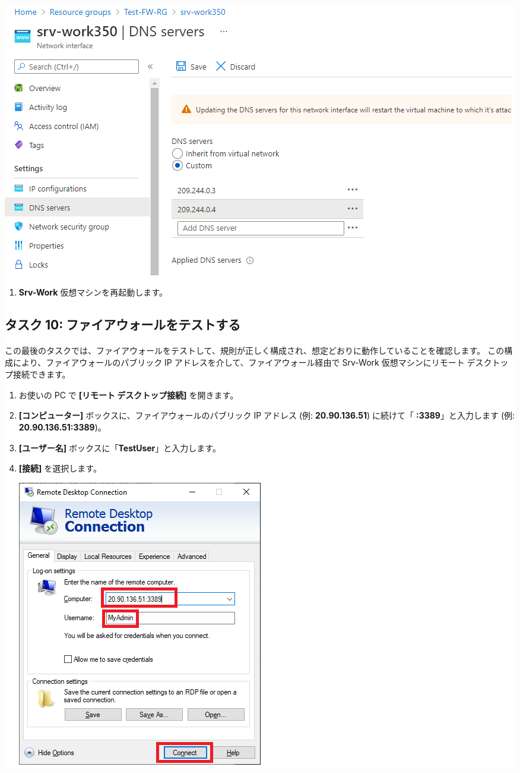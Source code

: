    ![NIC で DNS サーバーを変更します](../media/change-dns-servers-srv-work-nic-2.png)

1. **Srv-Work** 仮想マシンを再起動します。

## タスク 10: ファイアウォールをテストする

この最後のタスクでは、ファイアウォールをテストして、規則が正しく構成され、想定どおりに動作していることを確認します。 この構成により、ファイアウォールのパブリック IP アドレスを介して、ファイアウォール経由で Srv-Work 仮想マシンにリモート デスクトップ接続できます。

1. お使いの PC で **[リモート デスクトップ接続]** を開きます。

1. **[コンピューター]** ボックスに、ファイアウォールのパブリック IP アドレス (例: **20.90.136.51**) に続けて「 **:3389**」と入力します (例: **20.90.136.51:3389**)。

1. **[ユーザー名]** ボックスに「**TestUser**」と入力します。

1. **[接続]** を選択します。

   ![ファイアウォールのパブリック IP アドレスへの RDP 接続](../media/remote-desktop-connection-1.png)